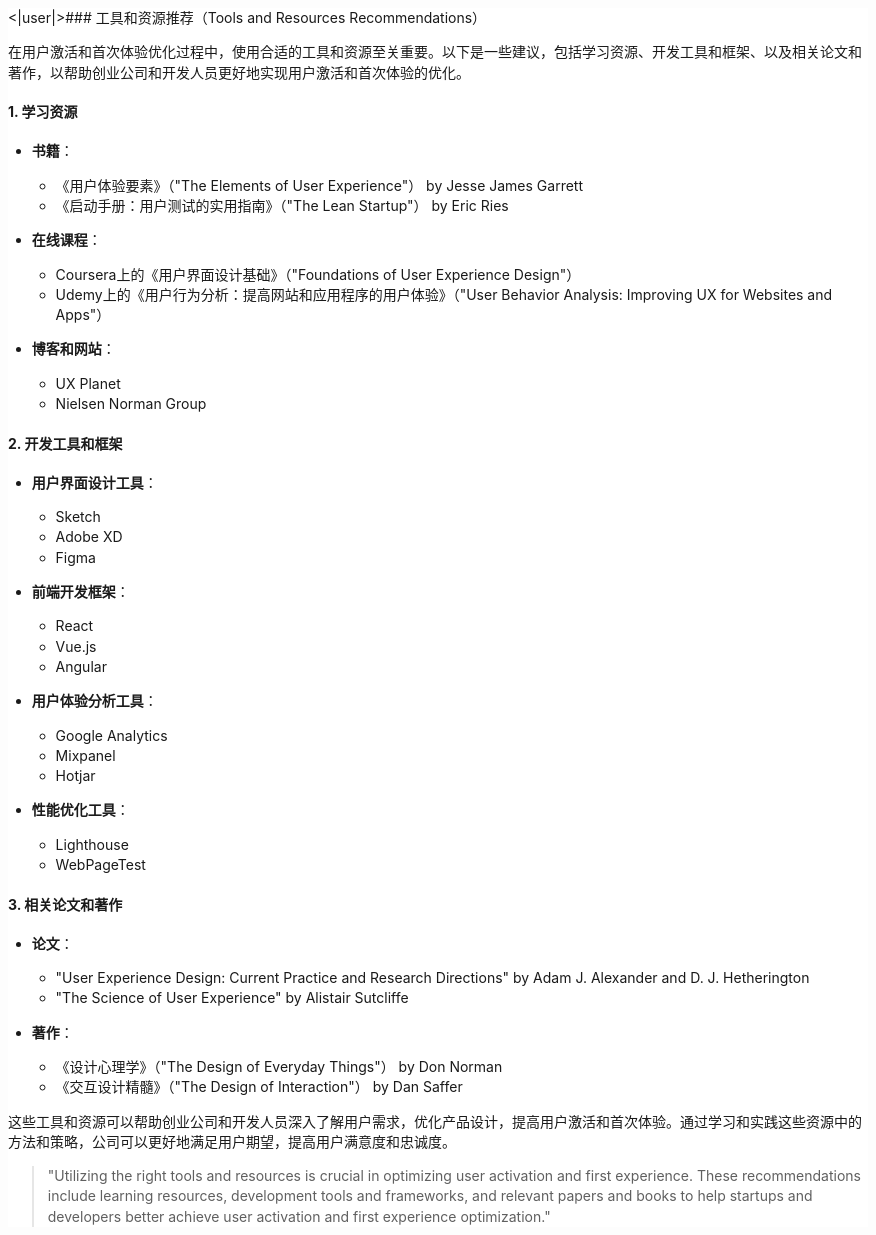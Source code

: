 <|user|>### 工具和资源推荐（Tools and Resources Recommendations）

在用户激活和首次体验优化过程中，使用合适的工具和资源至关重要。以下是一些建议，包括学习资源、开发工具和框架、以及相关论文和著作，以帮助创业公司和开发人员更好地实现用户激活和首次体验的优化。

#### 1. 学习资源

- **书籍**：
  - 《用户体验要素》（"The Elements of User Experience"） by Jesse James Garrett
  - 《启动手册：用户测试的实用指南》（"The Lean Startup"） by Eric Ries

- **在线课程**：
  - Coursera上的《用户界面设计基础》（"Foundations of User Experience Design"）
  - Udemy上的《用户行为分析：提高网站和应用程序的用户体验》（"User Behavior Analysis: Improving UX for Websites and Apps"）

- **博客和网站**：
  - UX Planet
  - Nielsen Norman Group

#### 2. 开发工具和框架

- **用户界面设计工具**：
  - Sketch
  - Adobe XD
  - Figma

- **前端开发框架**：
  - React
  - Vue.js
  - Angular

- **用户体验分析工具**：
  - Google Analytics
  - Mixpanel
  - Hotjar

- **性能优化工具**：
  - Lighthouse
  - WebPageTest

#### 3. 相关论文和著作

- **论文**：
  - "User Experience Design: Current Practice and Research Directions" by Adam J. Alexander and D. J. Hetherington
  - "The Science of User Experience" by Alistair Sutcliffe

- **著作**：
  - 《设计心理学》（"The Design of Everyday Things"） by Don Norman
  - 《交互设计精髓》（"The Design of Interaction"） by Dan Saffer

这些工具和资源可以帮助创业公司和开发人员深入了解用户需求，优化产品设计，提高用户激活和首次体验。通过学习和实践这些资源中的方法和策略，公司可以更好地满足用户期望，提高用户满意度和忠诚度。

> "Utilizing the right tools and resources is crucial in optimizing user activation and first experience. These recommendations include learning resources, development tools and frameworks, and relevant papers and books to help startups and developers better achieve user activation and first experience optimization."

